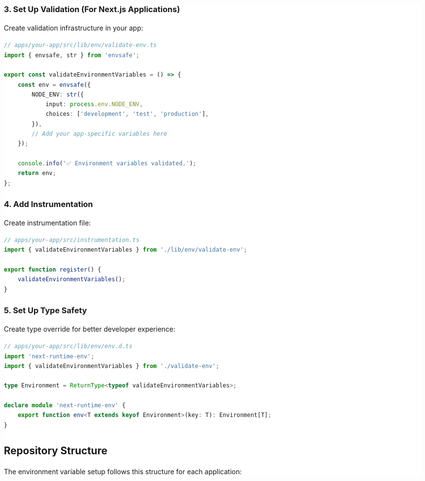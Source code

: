 ### 3. Set Up Validation (For Next.js Applications)

Create validation infrastructure in your app:

```typescript
// apps/your-app/src/lib/env/validate-env.ts
import { envsafe, str } from 'envsafe';

export const validateEnvironmentVariables = () => {
	const env = envsafe({
		NODE_ENV: str({
			input: process.env.NODE_ENV,
			choices: ['development', 'test', 'production'],
		}),
		// Add your app-specific variables here
	});

	console.info('✅ Environment variables validated.');
	return env;
};
```

### 4. Add Instrumentation

Create instrumentation file:

```typescript
// apps/your-app/src/instrumentation.ts
import { validateEnvironmentVariables } from './lib/env/validate-env';

export function register() {
	validateEnvironmentVariables();
}
```

### 5. Set Up Type Safety

Create type override for better developer experience:

```typescript
// apps/your-app/src/lib/env/env.d.ts
import 'next-runtime-env';
import { validateEnvironmentVariables } from './validate-env';

type Environment = ReturnType<typeof validateEnvironmentVariables>;

declare module 'next-runtime-env' {
	export function env<T extends keyof Environment>(key: T): Environment[T];
}
```

## Repository Structure

The environment variable setup follows this structure for each application:
